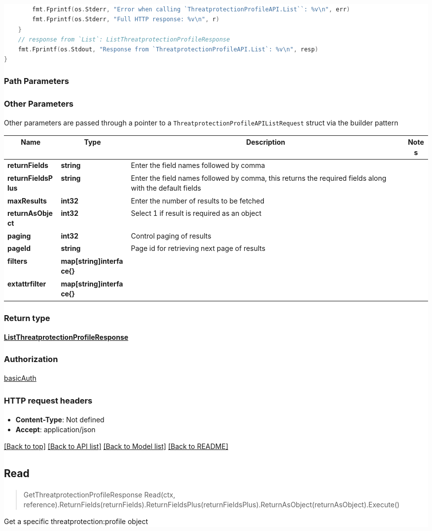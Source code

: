 ```go
		fmt.Fprintf(os.Stderr, "Error when calling `ThreatprotectionProfileAPI.List``: %v\n", err)
		fmt.Fprintf(os.Stderr, "Full HTTP response: %v\n", r)
	}
	// response from `List`: ListThreatprotectionProfileResponse
	fmt.Fprintf(os.Stdout, "Response from `ThreatprotectionProfileAPI.List`: %v\n", resp)
}
```

### Path Parameters



### Other Parameters

Other parameters are passed through a pointer to a `ThreatprotectionProfileAPIListRequest` struct via the builder pattern


Name | Type | Description  | Notes
------------- | ------------- | ------------- | -------------
**returnFields** | **string** | Enter the field names followed by comma | 
**returnFieldsPlus** | **string** | Enter the field names followed by comma, this returns the required fields along with the default fields | 
**maxResults** | **int32** | Enter the number of results to be fetched | 
**returnAsObject** | **int32** | Select 1 if result is required as an object | 
**paging** | **int32** | Control paging of results | 
**pageId** | **string** | Page id for retrieving next page of results | 
**filters** | **map[string]interface{}** |  | 
**extattrfilter** | **map[string]interface{}** |  | 

### Return type

[**ListThreatprotectionProfileResponse**](ListThreatprotectionProfileResponse.md)

### Authorization

[basicAuth](../README.md#basicAuth)

### HTTP request headers

- **Content-Type**: Not defined
- **Accept**: application/json

[[Back to top]](#) [[Back to API list]](../README.md#documentation-for-api-endpoints)
[[Back to Model list]](../README.md#documentation-for-models)
[[Back to README]](../README.md)


## Read

> GetThreatprotectionProfileResponse Read(ctx, reference).ReturnFields(returnFields).ReturnFieldsPlus(returnFieldsPlus).ReturnAsObject(returnAsObject).Execute()

Get a specific threatprotection:profile object
